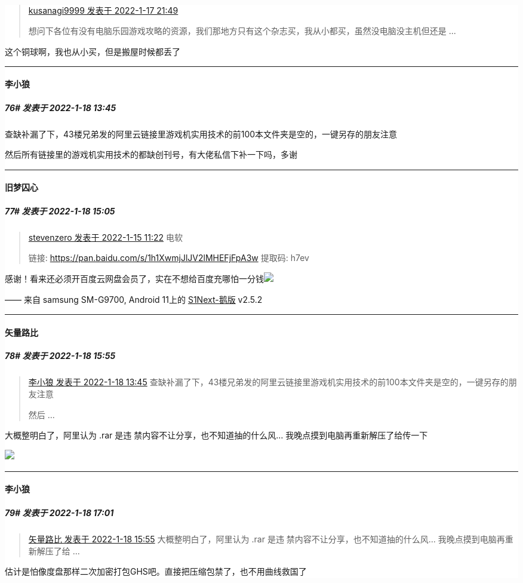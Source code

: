 <blockquote><a href="httphttps://bbs.saraba1st.com/2b/forum.php?mod=redirect&amp;goto=findpost&amp;pid=54329003&amp;ptid=2042275" target="_blank">kusanagi9999 发表于 2022-1-17 21:49</a>

想问下各位有没有电脑乐园游戏攻略的资源，我们那地方只有这个杂志买，我从小都买，虽然没电脑没主机但还是 ...</blockquote>
这个铜球啊，我也从小买，但是搬屋时候都丢了

*****

####  李小狼  
##### 76#       发表于 2022-1-18 13:45

查缺补漏了下，43楼兄弟发的阿里云链接里游戏机实用技术的前100本文件夹是空的，一键另存的朋友注意

然后所有链接里的游戏机实用技术的都缺创刊号，有大佬私信下补一下吗，多谢

*****

####  旧梦囚心  
##### 77#       发表于 2022-1-18 15:05

<blockquote><a href="httphttps://bbs.saraba1st.com/2b/forum.php?mod=redirect&amp;goto=findpost&amp;pid=54297547&amp;ptid=2042275" target="_blank">stevenzero 发表于 2022-1-15 11:22</a>
电软

链接: https://pan.baidu.com/s/1h1XwmjJlJV2lMHEFjFpA3w 提取码: h7ev</blockquote>
感谢！看来还必须开百度云网盘会员了，实在不想给百度充哪怕一分钱<img src="https://static.saraba1st.com/image/smiley/face2017/092.png" referrerpolicy="no-referrer">

—— 来自 samsung SM-G9700, Android 11上的 [S1Next-鹅版](https://github.com/ykrank/S1-Next/releases) v2.5.2

*****

####  矢量路比  
##### 78#       发表于 2022-1-18 15:55

<blockquote><a href="httphttps://bbs.saraba1st.com/2b/forum.php?mod=redirect&amp;goto=findpost&amp;pid=54335526&amp;ptid=2042275" target="_blank">李小狼 发表于 2022-1-18 13:45</a>
查缺补漏了下，43楼兄弟发的阿里云链接里游戏机实用技术的前100本文件夹是空的，一键另存的朋友注意

然后 ...</blockquote>
大概整明白了，阿里认为 .rar 是违 禁内容不让分享，也不知道抽的什么风…
我晚点摸到电脑再重新解压了给传一下

<img src="https://p.sda1.dev/4/1719b2e50741af5ab38f54e3ecf52907/IMG_CMP_215153008.jpeg" referrerpolicy="no-referrer">

*****

####  李小狼  
##### 79#       发表于 2022-1-18 17:01

<blockquote><a href="httphttps://bbs.saraba1st.com/2b/forum.php?mod=redirect&amp;goto=findpost&amp;pid=54337043&amp;ptid=2042275" target="_blank">矢量路比 发表于 2022-1-18 15:55</a>
大概整明白了，阿里认为 .rar 是违 禁内容不让分享，也不知道抽的什么风…
我晚点摸到电脑再重新解压了给 ...</blockquote>
估计是怕像度盘那样二次加密打包GHS吧。直接把压缩包禁了，也不用曲线救国了
